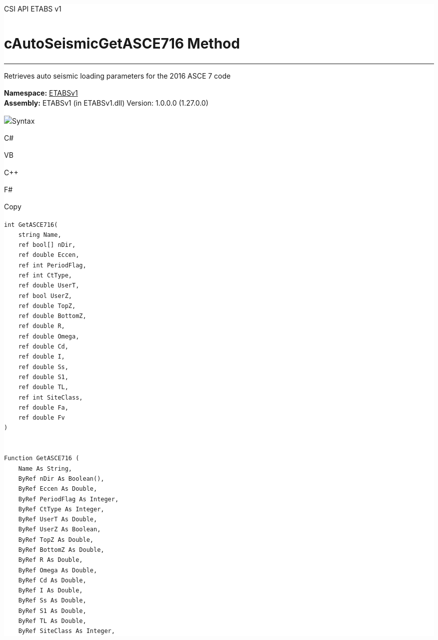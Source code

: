 ﻿

CSI API ETABS v1

# cAutoSeismicGetASCE716 Method  
  
---  
  
Retrieves auto seismic loading parameters for the 2016 ASCE 7 code

**Namespace:** [ETABSv1](2780f1b8-2033-5289-2298-1cdb2a7508d9.htm)  
**Assembly:** ETABSv1 (in ETABSv1.dll) Version: 1.0.0.0 (1.27.0.0)

![](../icons/SectionExpanded.png)Syntax

C#

VB

C++

F#

Copy

    
    
    int GetASCE716(
    	string Name,
    	ref bool[] nDir,
    	ref double Eccen,
    	ref int PeriodFlag,
    	ref int CtType,
    	ref double UserT,
    	ref bool UserZ,
    	ref double TopZ,
    	ref double BottomZ,
    	ref double R,
    	ref double Omega,
    	ref double Cd,
    	ref double I,
    	ref double Ss,
    	ref double S1,
    	ref double TL,
    	ref int SiteClass,
    	ref double Fa,
    	ref double Fv
    )
    
    
    Function GetASCE716 ( 
    	Name As String,
    	ByRef nDir As Boolean(),
    	ByRef Eccen As Double,
    	ByRef PeriodFlag As Integer,
    	ByRef CtType As Integer,
    	ByRef UserT As Double,
    	ByRef UserZ As Boolean,
    	ByRef TopZ As Double,
    	ByRef BottomZ As Double,
    	ByRef R As Double,
    	ByRef Omega As Double,
    	ByRef Cd As Double,
    	ByRef I As Double,
    	ByRef Ss As Double,
    	ByRef S1 As Double,
    	ByRef TL As Double,
    	ByRef SiteClass As Integer,